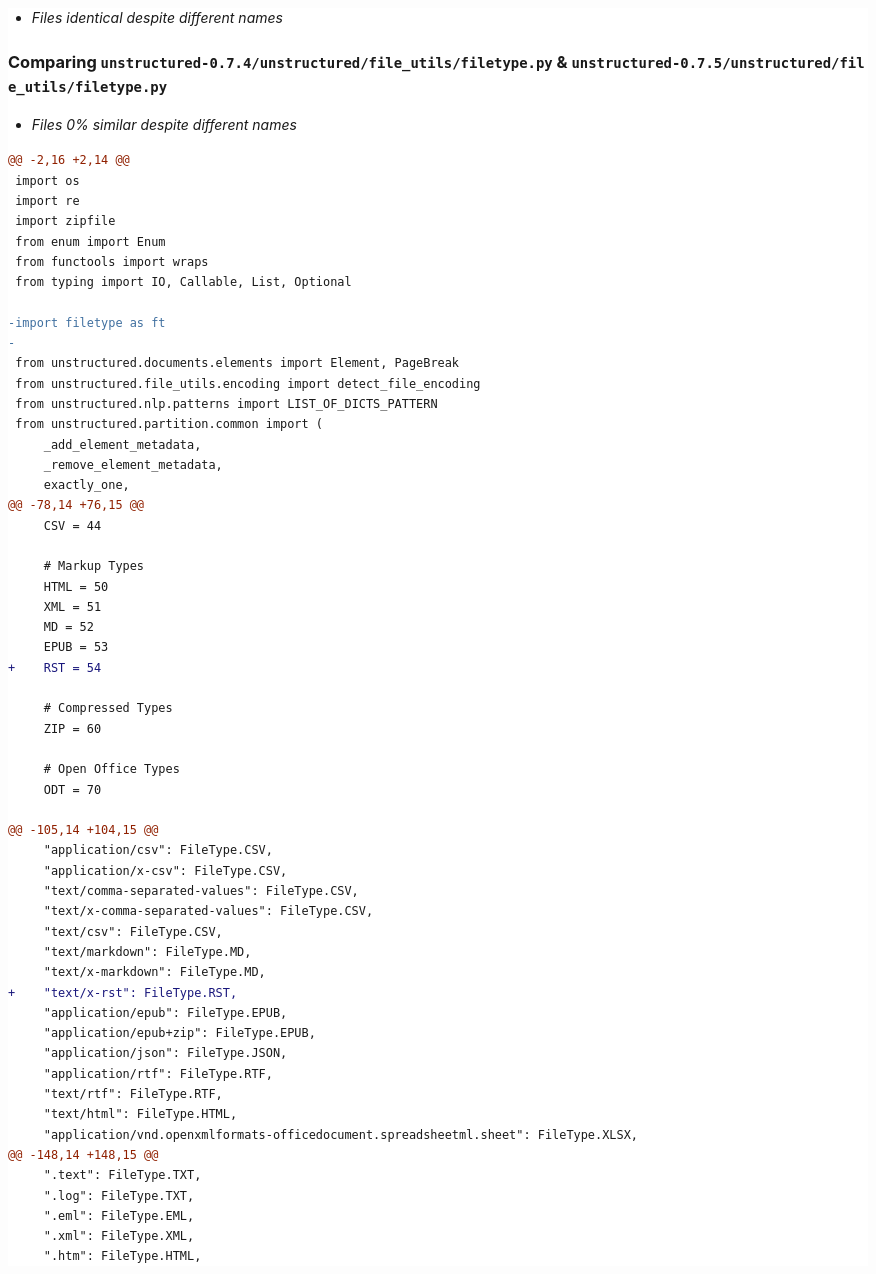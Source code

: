  * *Files identical despite different names*

### Comparing `unstructured-0.7.4/unstructured/file_utils/filetype.py` & `unstructured-0.7.5/unstructured/file_utils/filetype.py`

 * *Files 0% similar despite different names*

```diff
@@ -2,16 +2,14 @@
 import os
 import re
 import zipfile
 from enum import Enum
 from functools import wraps
 from typing import IO, Callable, List, Optional
 
-import filetype as ft
-
 from unstructured.documents.elements import Element, PageBreak
 from unstructured.file_utils.encoding import detect_file_encoding
 from unstructured.nlp.patterns import LIST_OF_DICTS_PATTERN
 from unstructured.partition.common import (
     _add_element_metadata,
     _remove_element_metadata,
     exactly_one,
@@ -78,14 +76,15 @@
     CSV = 44
 
     # Markup Types
     HTML = 50
     XML = 51
     MD = 52
     EPUB = 53
+    RST = 54
 
     # Compressed Types
     ZIP = 60
 
     # Open Office Types
     ODT = 70
 
@@ -105,14 +104,15 @@
     "application/csv": FileType.CSV,
     "application/x-csv": FileType.CSV,
     "text/comma-separated-values": FileType.CSV,
     "text/x-comma-separated-values": FileType.CSV,
     "text/csv": FileType.CSV,
     "text/markdown": FileType.MD,
     "text/x-markdown": FileType.MD,
+    "text/x-rst": FileType.RST,
     "application/epub": FileType.EPUB,
     "application/epub+zip": FileType.EPUB,
     "application/json": FileType.JSON,
     "application/rtf": FileType.RTF,
     "text/rtf": FileType.RTF,
     "text/html": FileType.HTML,
     "application/vnd.openxmlformats-officedocument.spreadsheetml.sheet": FileType.XLSX,
@@ -148,14 +148,15 @@
     ".text": FileType.TXT,
     ".log": FileType.TXT,
     ".eml": FileType.EML,
     ".xml": FileType.XML,
     ".htm": FileType.HTML,
```
